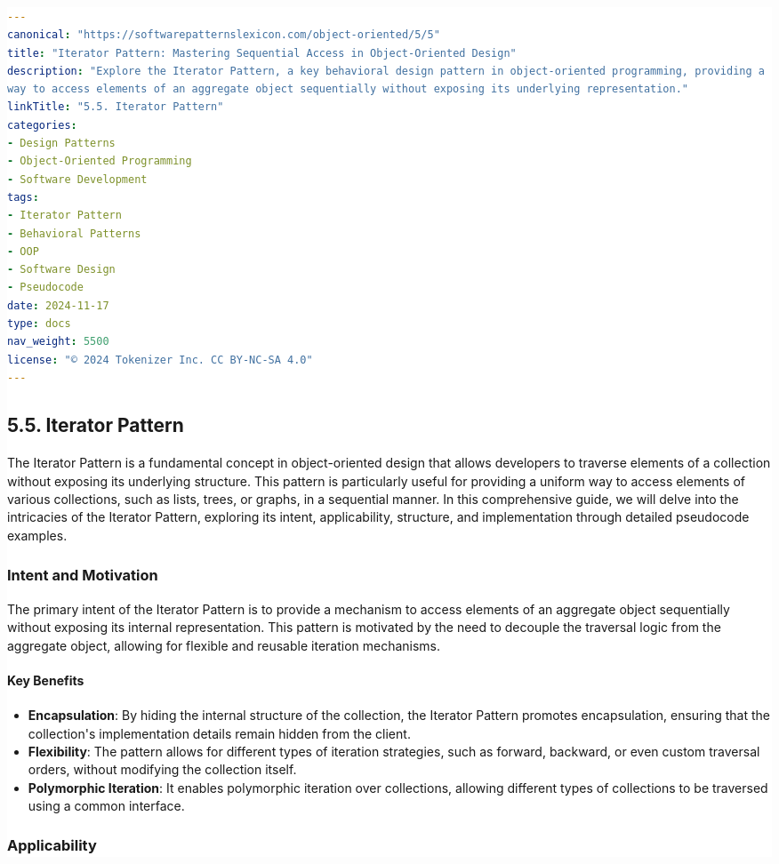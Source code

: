 ```yaml
---
canonical: "https://softwarepatternslexicon.com/object-oriented/5/5"
title: "Iterator Pattern: Mastering Sequential Access in Object-Oriented Design"
description: "Explore the Iterator Pattern, a key behavioral design pattern in object-oriented programming, providing a way to access elements of an aggregate object sequentially without exposing its underlying representation."
linkTitle: "5.5. Iterator Pattern"
categories:
- Design Patterns
- Object-Oriented Programming
- Software Development
tags:
- Iterator Pattern
- Behavioral Patterns
- OOP
- Software Design
- Pseudocode
date: 2024-11-17
type: docs
nav_weight: 5500
license: "© 2024 Tokenizer Inc. CC BY-NC-SA 4.0"
---
```


## 5.5. Iterator Pattern

The Iterator Pattern is a fundamental concept in object-oriented design that allows developers to traverse elements of a collection without exposing its underlying structure. This pattern is particularly useful for providing a uniform way to access elements of various collections, such as lists, trees, or graphs, in a sequential manner. In this comprehensive guide, we will delve into the intricacies of the Iterator Pattern, exploring its intent, applicability, structure, and implementation through detailed pseudocode examples.

### Intent and Motivation

The primary intent of the Iterator Pattern is to provide a mechanism to access elements of an aggregate object sequentially without exposing its internal representation. This pattern is motivated by the need to decouple the traversal logic from the aggregate object, allowing for flexible and reusable iteration mechanisms.

#### Key Benefits

- **Encapsulation**: By hiding the internal structure of the collection, the Iterator Pattern promotes encapsulation, ensuring that the collection's implementation details remain hidden from the client.
- **Flexibility**: The pattern allows for different types of iteration strategies, such as forward, backward, or even custom traversal orders, without modifying the collection itself.
- **Polymorphic Iteration**: It enables polymorphic iteration over collections, allowing different types of collections to be traversed using a common interface.

### Applicability
